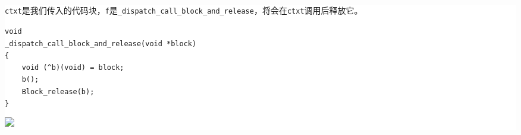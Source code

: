 `ctxt`是我们传入的代码块，`f`是`_dispatch_call_block_and_release`，将会在`ctxt`调用后释放它。

```objc
void
_dispatch_call_block_and_release(void *block)
{
	void (^b)(void) = block;
	b();
	Block_release(b);
}
```

![](https://github.com/existorlive/existorlivepic/raw/master/dispatch_async1.png)
